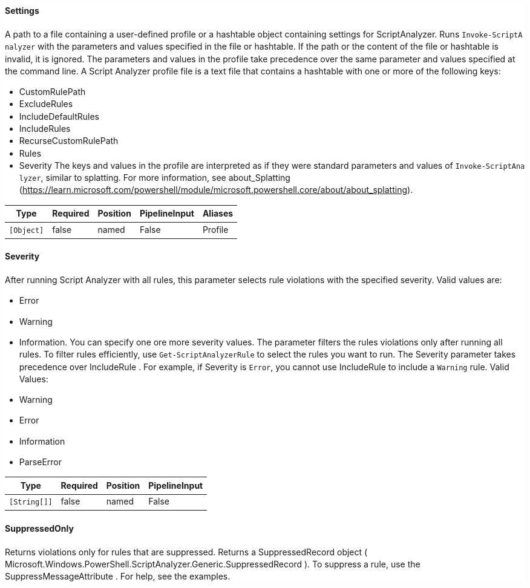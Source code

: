 #### **Settings**
A path to a file containing a user-defined profile or a hashtable object containing settings for ScriptAnalyzer.
Runs `Invoke-ScriptAnalyzer` with the parameters and values specified in the file or hashtable.
If the path or the content of the file or hashtable is invalid, it is ignored. The parameters and values in the profile take precedence over the same parameter and values specified at the command line.
A Script Analyzer profile file is a text file that contains a hashtable with one or more of the following keys:
* CustomRulePath
* ExcludeRules
* IncludeDefaultRules
* IncludeRules
* RecurseCustomRulePath
* Rules
* Severity
The keys and values in the profile are interpreted as if they were standard parameters and values of `Invoke-ScriptAnalyzer`, similar to splatting. For more information, see about_Splatting (https://learn.microsoft.com/powershell/module/microsoft.powershell.core/about/about_splatting).

|Type      |Required|Position|PipelineInput|Aliases|
|----------|--------|--------|-------------|-------|
|`[Object]`|false   |named   |False        |Profile|

#### **Severity**
After running Script Analyzer with all rules, this parameter selects rule violations with the specified severity.
Valid values are:
* Error
* Warning
* Information.
You can specify one ore more severity values.
The parameter filters the rules violations only after running all rules. To filter rules efficiently, use `Get-ScriptAnalyzerRule` to select the rules you want to run.
The Severity parameter takes precedence over IncludeRule . For example, if Severity is `Error`, you cannot use IncludeRule to include a `Warning` rule.
Valid Values:

* Warning
* Error
* Information
* ParseError

|Type        |Required|Position|PipelineInput|
|------------|--------|--------|-------------|
|`[String[]]`|false   |named   |False        |

#### **SuppressedOnly**
Returns violations only for rules that are suppressed.
Returns a SuppressedRecord object ( Microsoft.Windows.PowerShell.ScriptAnalyzer.Generic.SuppressedRecord ).
To suppress a rule, use the SuppressMessageAttribute . For help, see the examples.
